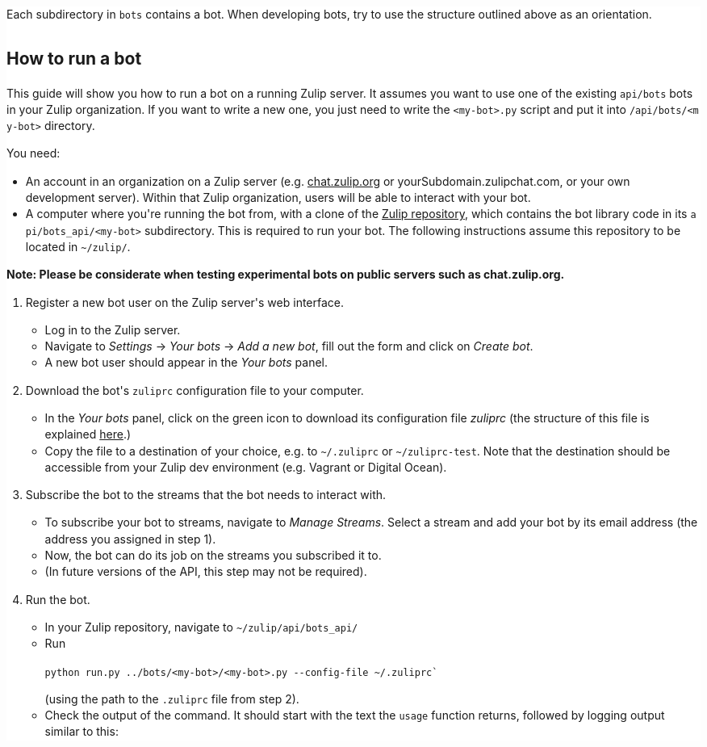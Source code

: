 Each subdirectory in `bots` contains a bot. When developing bots, try to use the structure outlined
above as an orientation.

## How to run a bot

This guide will show you how to run a bot on a running Zulip
server.  It assumes you want to use one of the existing `api/bots`
bots in your Zulip organization.  If you want to write a new one, you
just need to write the `<my-bot>.py` script and put it into `/api/bots/<my-bot>` directory.

You need:

* An account in an organization on a Zulip server
  (e.g. [chat.zulip.org](https://chat.zulip.org) or
  yourSubdomain.zulipchat.com, or your own development server).
  Within that Zulip organization, users will be able to interact with
  your bot.
* A computer where you're running the bot from, with a clone of the
  [Zulip repository](https://github.com/zulip/zulip), which contains
  the bot library code in its `api/bots_api/<my-bot>` subdirectory. This is
  required to run your bot. The following instructions assume this
  repository to be located in `~/zulip/`.

**Note: Please be considerate when testing experimental bots on
  public servers such as chat.zulip.org.**

1. Register a new bot user on the Zulip server's web interface.

    * Log in to the Zulip server.
    * Navigate to *Settings* -> *Your bots* -> *Add a new bot*, fill
      out the form and click on *Create bot*.
    * A new bot user should appear in the *Your bots* panel.

2. Download the bot's `zuliprc` configuration file to your computer.

    * In the *Your bots* panel, click on the green icon to download
      its configuration file *zuliprc* (the structure of this file is
      explained [here](#configuration-file).)
    * Copy the file to a destination of your choice, e.g. to `~/.zuliprc`
      or `~/zuliprc-test`. Note that the destination should be accessible
      from your Zulip dev environment (e.g. Vagrant or Digital Ocean).

3. Subscribe the bot to the streams that the bot needs to interact with.

    * To subscribe your bot to streams, navigate to *Manage
      Streams*. Select a stream and add your bot by its email address
      (the address you assigned in step 1).
    * Now, the bot can do its job on the streams you subscribed it to.
    * (In future versions of the API, this step may not be required).

4. Run the bot.

    * In your Zulip repository, navigate to `~/zulip/api/bots_api/`
    * Run
      ```
      python run.py ../bots/<my-bot>/<my-bot>.py --config-file ~/.zuliprc`
      ```
      (using the path to the `.zuliprc` file from step 2).
    * Check the output of the command. It should start with the text
      the `usage` function returns, followed by logging output similar
      to this:
